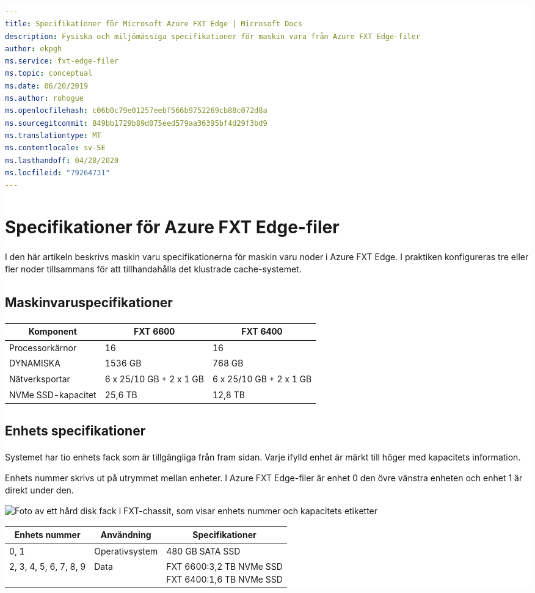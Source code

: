 ```yaml
---
title: Specifikationer för Microsoft Azure FXT Edge | Microsoft Docs
description: Fysiska och miljömässiga specifikationer för maskin vara från Azure FXT Edge-filer
author: ekpgh
ms.service: fxt-edge-filer
ms.topic: conceptual
ms.date: 06/20/2019
ms.author: rohogue
ms.openlocfilehash: c06b0c79e01257eebf566b9752269cb88c072d8a
ms.sourcegitcommit: 849bb1729b89d075eed579aa36395bf4d29f3bd9
ms.translationtype: MT
ms.contentlocale: sv-SE
ms.lasthandoff: 04/28/2020
ms.locfileid: "79264731"
---
```

# <a name="azure-fxt-edge-filer-specifications"></a>Specifikationer för Azure FXT Edge-filer

I den här artikeln beskrivs maskin varu specifikationerna för maskin varu noder i Azure FXT Edge. I praktiken konfigureras tre eller fler noder tillsammans för att tillhandahålla det klustrade cache-systemet.

## <a name="hardware-specifications"></a>Maskinvaruspecifikationer

| Komponent | FXT 6600 | FXT 6400 |
|----------|-----------|-----------|
| Processorkärnor |  16 | 16 |
| DYNAMISKA  | 1536 GB | 768 GB |
| Nätverksportar | 6 x 25/10 GB + 2 x 1 GB | 6 x 25/10 GB + 2 x 1 GB |
| NVMe SSD-kapacitet | 25,6 TB | 12,8 TB |

## <a name="drive-specifications"></a>Enhets specifikationer

Systemet har tio enhets fack som är tillgängliga från fram sidan. Varje ifylld enhet är märkt till höger med kapacitets information. 

Enhets nummer skrivs ut på utrymmet mellan enheter. I Azure FXT Edge-filer är enhet 0 den övre vänstra enheten och enhet 1 är direkt under den.

![Foto av ett hård disk fack i FXT-chassit, som visar enhets nummer och kapacitets etiketter](media/fxt-drives-photo.png)

| Enhets nummer    |  Användning   |  Specifikationer |
|------------------|--------|-----------------|
| 0, 1             | Operativsystem     | 480 GB SATA SSD |
| 2, 3, 4, 5, 6, 7, 8, 9 | Data   | FXT 6600:3,2 TB NVMe SSD <br> FXT 6400:1,6 TB NVMe SSD |
